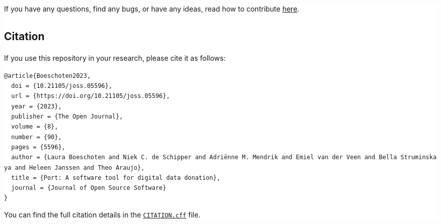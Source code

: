 If you have any questions, find any bugs, or have any ideas, read how to contribute [here](https://github.com/eyra/port/blob/master/CONTRIBUTING.md).

## Citation

If you use this repository in your research, please cite it as follows:

```
@article{Boeschoten2023,
  doi = {10.21105/joss.05596},
  url = {https://doi.org/10.21105/joss.05596},
  year = {2023},
  publisher = {The Open Journal},
  volume = {8},
  number = {90},
  pages = {5596},
  author = {Laura Boeschoten and Niek C. de Schipper and Adriënne M. Mendrik and Emiel van der Veen and Bella Struminskaya and Heleen Janssen and Theo Araujo},
  title = {Port: A software tool for digital data donation},
  journal = {Journal of Open Source Software}
}
```

You can find the full citation details in the [`CITATION.cff`](CITATION.cff) file.
